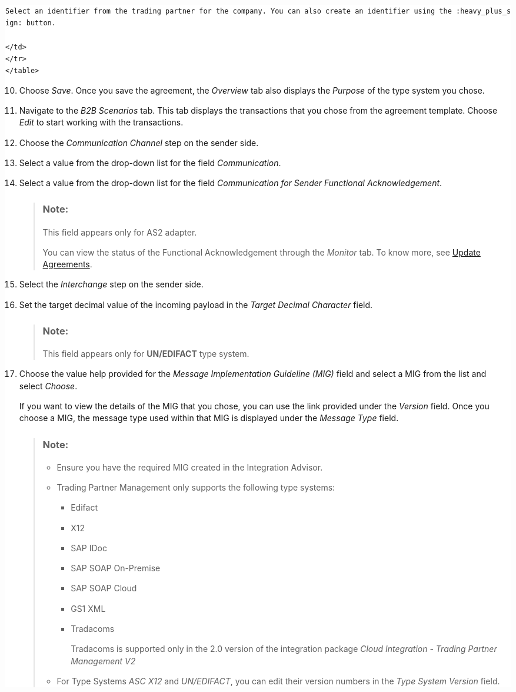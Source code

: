     Select an identifier from the trading partner for the company. You can also create an identifier using the :heavy_plus_sign: button.
    
    </td>
    </tr>
    </table>
    
10. Choose *Save*. Once you save the agreement, the *Overview* tab also displays the *Purpose* of the type system you chose.

11. Navigate to the *B2B Scenarios* tab. This tab displays the transactions that you chose from the agreement template. Choose *Edit* to start working with the transactions.

12. Choose the *Communication Channel* step on the sender side.

13. Select a value from the drop-down list for the field *Communication*.

14. Select a value from the drop-down list for the field *Communication for Sender Functional Acknowledgement*.

    > ### Note:  
    > This field appears only for AS2 adapter.
    > 
    > You can view the status of the Functional Acknowledgement through the *Monitor* tab. To know more, see [Update Agreements](update-agreements-b5e1fc9.md).

15. Select the *Interchange* step on the sender side.

16. Set the target decimal value of the incoming payload in the *Target Decimal Character* field.

    > ### Note:  
    > This field appears only for **UN/EDIFACT** type system.

17. Choose the value help provided for the *Message Implementation Guideline \(MIG\)* field and select a MIG from the list and select *Choose*.

    If you want to view the details of the MIG that you chose, you can use the link provided under the *Version* field. Once you choose a MIG, the message type used within that MIG is displayed under the *Message Type* field.

    > ### Note:  
    > -   Ensure you have the required MIG created in the Integration Advisor.
    > 
    > -   Trading Partner Management only supports the following type systems:
    >     -   Edifact
    > 
    >     -   X12
    >     -   SAP IDoc
    >     -   SAP SOAP On-Premise
    >     -   SAP SOAP Cloud
    >     -   GS1 XML
    >     -   Tradacoms
    > 
    >         Tradacoms is supported only in the 2.0 version of the integration package *Cloud Integration - Trading Partner Management V2*
    > 
    > 
    > -   For Type Systems *ASC X12* and *UN/EDIFACT*, you can edit their version numbers in the *Type System Version* field.
